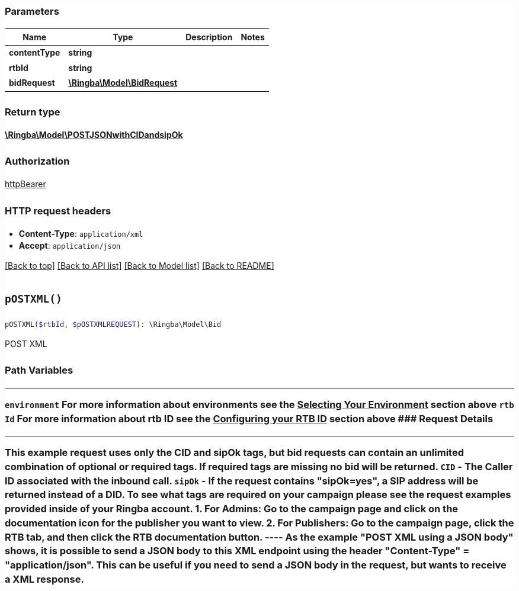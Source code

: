 ### Parameters

Name | Type | Description  | Notes
------------- | ------------- | ------------- | -------------
 **contentType** | **string**|  |
 **rtbId** | **string**|  |
 **bidRequest** | [**\Ringba\Model\BidRequest**](../Model/BidRequest.md)|  |

### Return type

[**\Ringba\Model\POSTJSONwithCIDandsipOk**](../Model/POSTJSONwithCIDandsipOk.md)

### Authorization

[httpBearer](../../README.md#httpBearer)

### HTTP request headers

- **Content-Type**: `application/xml`
- **Accept**: `application/json`

[[Back to top]](#) [[Back to API list]](../../README.md#endpoints)
[[Back to Model list]](../../README.md#models)
[[Back to README]](../../README.md)

## `pOSTXML()`

```php
pOSTXML($rtbId, $pOSTXMLREQUEST): \Ringba\Model\Bid
```

POST XML

### Path Variables <hr>  `environment` For more information about environments see the [Selecting Your Environment](#selecting-your-environment) section above  `rtbId` For more information about rtb ID see the [Configuring your RTB ID](#configuring-your-rtb-id) section above  ### Request Details <hr>  This example request uses only the **CID** and **sipOk** tags, but bid requests can contain an unlimited combination of optional or required tags. If required tags are missing no bid will be returned.   `CID` - The Caller ID associated with the inbound call.   `sipOk` - If the request contains \"sipOk=yes\", a SIP address will be returned instead of a DID.  To see what tags are required on your campaign please see the request examples provided inside of your Ringba account.   1. **For Admins:** Go to the campaign page and click on the documentation icon for the publisher you want to view.  2. **For Publishers:** Go to the campaign page, click the RTB tab, and then click the RTB documentation button. ----  As the example \"POST XML using a JSON body\" shows, it is possible to send a JSON body to this XML endpoint using the header \"Content-Type\" = \"application/json\". This can be useful if you need to send a JSON body in the request, but wants to receive a XML response.

